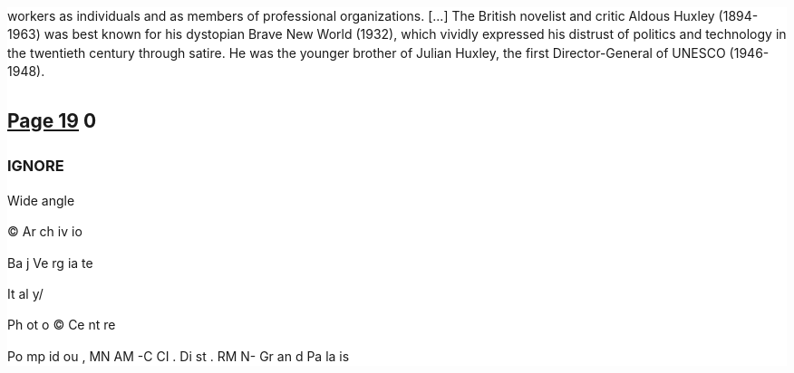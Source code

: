 workers as individuals and as members of 
professional organizations. [...] 
The British novelist and critic 
Aldous Huxley (1894-1963) was best 
known for his dystopian Brave New 
World (1932), which vividly expressed his 
distrust of politics and technology in the 
twentieth century through satire. He was 
the younger brother of Julian Huxley, 
the first Director-General of UNESCO 
(1946-1948).  

## [Page 19](265904eng.pdf#page=19) 0

### IGNORE

Wide angle 
  
  
  
  © 
Ar
ch
iv
io
 
Ba
j 
Ve
rg
ia
te
 
It
al
y/
 
Ph
ot
o 
© 
Ce
nt
re
 
Po
mp
id
ou
, 
MN
AM
-C
CI
. 
Di
st
. 
RM
N-
Gr
an
d 
Pa
la
is
 